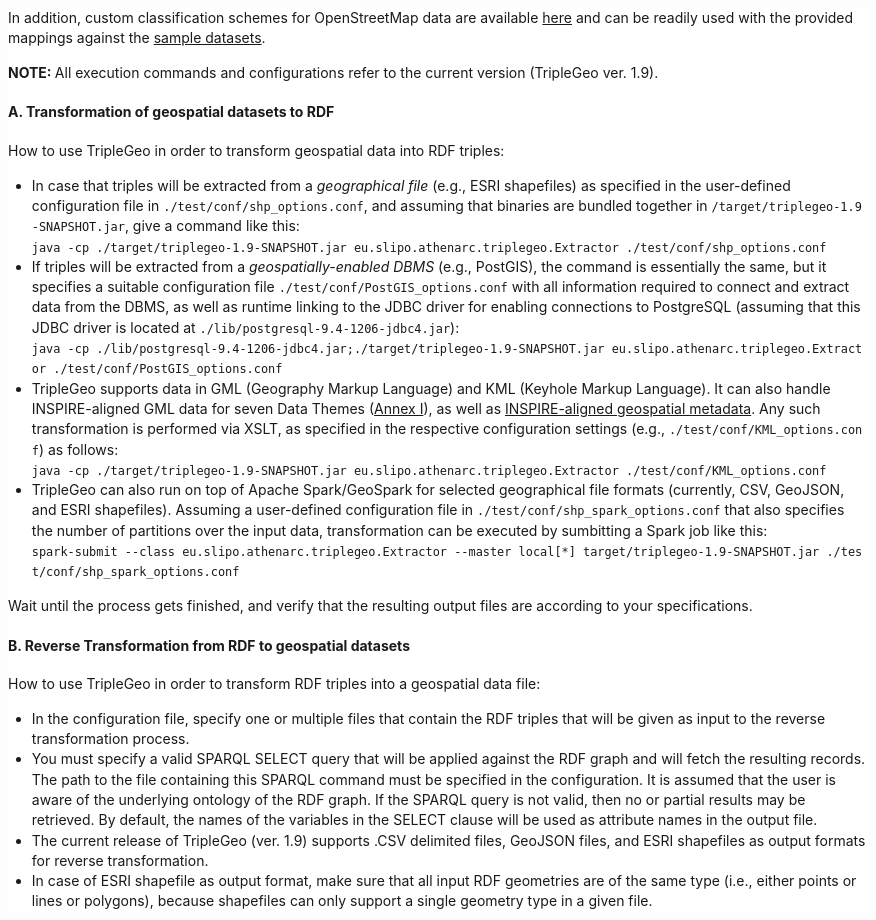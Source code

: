 <p>In addition, custom classification schemes for OpenStreetMap data are available <a href="https://github.com/SLIPO-EU/TripleGeo/tree/master/test/classification/">here</a> and can be readily used with the provided mappings against the <a href="https://github.com/SLIPO-EU/TripleGeo/tree/master/test/data/">sample datasets</a>. </p>

<p><b> NOTE: </b> All execution commands and configurations refer to the current version (TripleGeo ver. 1.9).</p>


<h4>
<a name="transformation" class="anchor" href="#Transformation"><span class="octicon octicon-link"></span></a>A. Transformation of geospatial datasets to RDF</h4>

How to use TripleGeo in order to transform geospatial data into RDF triples:

<ul>
<li>In case that triples will be extracted from a <i>geographical file</i> (e.g., ESRI shapefiles) as specified in the user-defined configuration file in <code>./test/conf/shp_options.conf</code>, and assuming that binaries are bundled together in <code>/target/triplegeo-1.9-SNAPSHOT.jar</code>, give a command like this:</br>
<code>java -cp ./target/triplegeo-1.9-SNAPSHOT.jar eu.slipo.athenarc.triplegeo.Extractor ./test/conf/shp_options.conf</code></li>
<li>If triples will be extracted from a <i>geospatially-enabled DBMS</i> (e.g., PostGIS), the command is essentially the same, but it specifies a suitable configuration file <code>./test/conf/PostGIS_options.conf</code> with all information required to connect and extract data from the DBMS, as well as runtime linking to the JDBC driver for enabling connections to PostgreSQL (assuming that this JDBC driver is located at <code>./lib/postgresql-9.4-1206-jdbc4.jar</code>):</br>
<code>java -cp ./lib/postgresql-9.4-1206-jdbc4.jar;./target/triplegeo-1.9-SNAPSHOT.jar eu.slipo.athenarc.triplegeo.Extractor ./test/conf/PostGIS_options.conf</code></li>
<li>TripleGeo supports data in GML (Geography Markup Language) and KML (Keyhole Markup Language). It can also handle INSPIRE-aligned GML data for seven Data Themes (<a href="https://inspire.ec.europa.eu/Themes/Data-Specifications/2892">Annex I</a>), as well as <a href="https://inspire.ec.europa.eu/metadata/6541">INSPIRE-aligned geospatial metadata</a>. Any such transformation is performed via XSLT, as specified in the respective configuration settings (e.g., <code>./test/conf/KML_options.conf</code>) as follows:</br>
<code>java -cp ./target/triplegeo-1.9-SNAPSHOT.jar eu.slipo.athenarc.triplegeo.Extractor ./test/conf/KML_options.conf</code></li>
<li>TripleGeo can also run on top of Apache Spark/GeoSpark for selected geographical file formats (currently, CSV, GeoJSON, and ESRI shapefiles). Assuming a user-defined configuration file in <code>./test/conf/shp_spark_options.conf</code> that also specifies the number of partitions over the input data, transformation can be executed by sumbitting a Spark job like this:</br>
<code>spark-submit --class eu.slipo.athenarc.triplegeo.Extractor --master local[*] target/triplegeo-1.9-SNAPSHOT.jar ./test/conf/shp_spark_options.conf</code></li>
</ul>

<p>Wait until the process gets finished, and verify that the resulting output files are according to your specifications.</p>

<h4>
<a name="reverse_transformation" class="anchor" href="#ReverseTransformation"><span class="octicon octicon-link"></span></a>B. Reverse Transformation from RDF to geospatial datasets</h4>

How to use TripleGeo in order to transform RDF triples into a geospatial data file:

<ul>
<li>In the configuration file, specify one or multiple files that contain the RDF triples that will be given as input to the reverse transformation process. </li>
<li>You must specify a valid SPARQL SELECT query that will be applied against the RDF graph and will fetch the resulting records. The path to the file containing this SPARQL command must be specified in the configuration. It is assumed that the user is aware of the underlying ontology of the RDF graph. If the SPARQL query is not valid, then no or partial results may be retrieved. By default, the names of the variables in the SELECT clause will be used as attribute names in the output file. </li>
<li>The current release of TripleGeo (ver. 1.9) supports .CSV delimited files, GeoJSON files, and ESRI shapefiles as output formats for reverse transformation.</li>
<li>In case of ESRI shapefile as output format, make sure that all input RDF geometries are of the same type (i.e., either points or lines or polygons), because shapefiles can only support a single geometry type in a given file. </li>